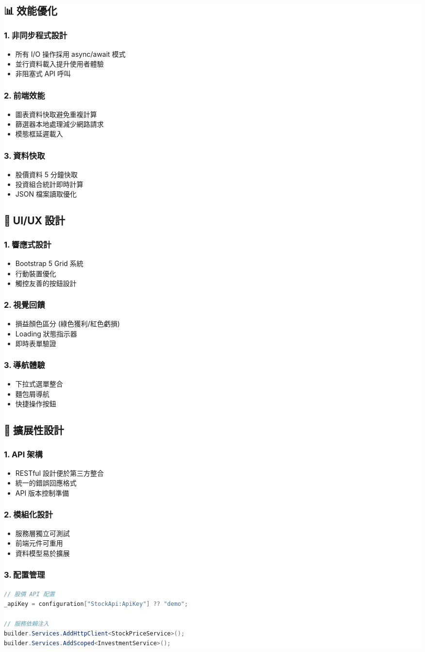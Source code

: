 ## 📊 效能優化

### 1. 非同步程式設計
- 所有 I/O 操作採用 async/await 模式
- 並行資料載入提升使用者體驗
- 非阻塞式 API 呼叫

### 2. 前端效能
- 圖表資料快取避免重複計算
- 篩選器本地處理減少網路請求
- 模態框延遲載入

### 3. 資料快取
- 股價資料 5 分鐘快取
- 投資組合統計即時計算
- JSON 檔案讀取優化

## 🎨 UI/UX 設計

### 1. 響應式設計
- Bootstrap 5 Grid 系統
- 行動裝置優化
- 觸控友善的按鈕設計

### 2. 視覺回饋
- 損益顏色區分 (綠色獲利/紅色虧損)
- Loading 狀態指示器
- 即時表單驗證

### 3. 導航體驗
- 下拉式選單整合
- 麵包屑導航
- 快捷操作按鈕

## 🔮 擴展性設計

### 1. API 架構
- RESTful 設計便於第三方整合
- 統一的錯誤回應格式
- API 版本控制準備

### 2. 模組化設計
- 服務層獨立可測試
- 前端元件可重用
- 資料模型易於擴展

### 3. 配置管理
```csharp
// 股價 API 配置
_apiKey = configuration["StockApi:ApiKey"] ?? "demo";

// 服務依賴注入
builder.Services.AddHttpClient<StockPriceService>();
builder.Services.AddScoped<InvestmentService>();
```
